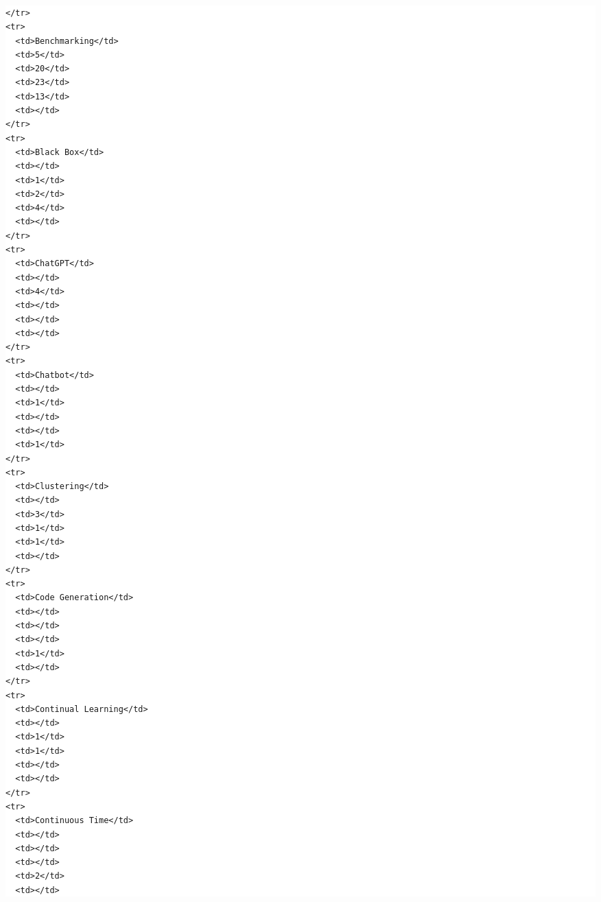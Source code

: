     </tr>
    <tr>
      <td>Benchmarking</td>
      <td>5</td>
      <td>20</td>
      <td>23</td>
      <td>13</td>
      <td></td>
    </tr>
    <tr>
      <td>Black Box</td>
      <td></td>
      <td>1</td>
      <td>2</td>
      <td>4</td>
      <td></td>
    </tr>
    <tr>
      <td>ChatGPT</td>
      <td></td>
      <td>4</td>
      <td></td>
      <td></td>
      <td></td>
    </tr>
    <tr>
      <td>Chatbot</td>
      <td></td>
      <td>1</td>
      <td></td>
      <td></td>
      <td>1</td>
    </tr>
    <tr>
      <td>Clustering</td>
      <td></td>
      <td>3</td>
      <td>1</td>
      <td>1</td>
      <td></td>
    </tr>
    <tr>
      <td>Code Generation</td>
      <td></td>
      <td></td>
      <td></td>
      <td>1</td>
      <td></td>
    </tr>
    <tr>
      <td>Continual Learning</td>
      <td></td>
      <td>1</td>
      <td>1</td>
      <td></td>
      <td></td>
    </tr>
    <tr>
      <td>Continuous Time</td>
      <td></td>
      <td></td>
      <td></td>
      <td>2</td>
      <td></td>